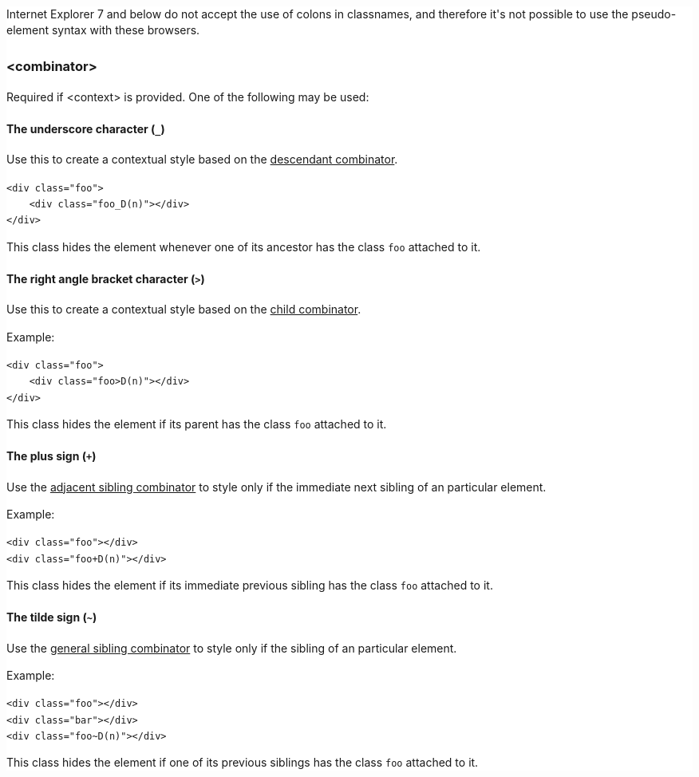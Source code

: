 <p class="noteBox important">Internet Explorer 7 and below do not accept the use of colons in classnames, and therefore it&#39;s not possible to use the pseudo-element syntax with these browsers.</p>

<h3 id="combinator">&lt;combinator&gt;</h3>
<p>Required if &lt;context&gt; is provided. One of the following may be used:</p>

<h4 id="the-underscore-character-_-">The underscore character (<code>_</code>)</h4>
<p>Use this to create a contextual style based on the <a href="http://www.w3.org/wiki/CSS/Selectors/combinators/descendant">descendant combinator</a>.</p>
<pre><code class="lang-html">&lt;<span class="hljs-keyword">div</span> <span class="hljs-type">class</span>=<span class="hljs-string">"foo"</span>&gt;
    &lt;<span class="hljs-keyword">div</span> <span class="hljs-type">class</span>=<span class="hljs-string">"foo_D(n)"</span>&gt;&lt;/<span class="hljs-keyword">div</span>&gt;
&lt;/<span class="hljs-keyword">div</span>&gt;
</code></pre>
<p>This class hides the element whenever one of its ancestor has the class <code>foo</code> attached to it.</p>

<h4 id="the-right-angle-bracket-character-">The right angle bracket character (<code>&gt;</code>)</h4>
<p>Use this to create a contextual style based on the <a href="http://www.w3.org/wiki/CSS/Selectors/combinators/child">child combinator</a>.</p>
<p>Example:</p>
<pre><code class="lang-html">&lt;<span class="hljs-keyword">div</span> <span class="hljs-type">class</span>=<span class="hljs-string">"foo"</span>&gt;
    &lt;<span class="hljs-keyword">div</span> <span class="hljs-type">class</span>=<span class="hljs-string">"foo&gt;D(n)"</span>&gt;&lt;/<span class="hljs-keyword">div</span>&gt;
&lt;/<span class="hljs-keyword">div</span>&gt;
</code></pre>
<p>This class hides the element if its parent has the class <code>foo</code> attached to it.</p>

<h4 id="the-plus-sign-">The plus sign (<code>+</code>)</h4>
<p>Use the <a href="http://www.w3.org/wiki/CSS/Selectors/combinators/adjacent">adjacent sibling combinator</a> to style only if the immediate next sibling of an particular element.</p>
<p>Example:</p>
<pre><code class="lang-html">&lt;<span class="hljs-keyword">div</span> <span class="hljs-type">class</span>=<span class="hljs-string">"foo"</span>&gt;&lt;/<span class="hljs-keyword">div</span>&gt;
&lt;<span class="hljs-keyword">div</span> <span class="hljs-type">class</span>=<span class="hljs-string">"foo+D(n)"</span>&gt;&lt;/<span class="hljs-keyword">div</span>&gt;
</code></pre>
<p>This class hides the element if its immediate previous sibling has the class <code>foo</code> attached to it.</p>

<h4 id="the-tilde-sign-">The tilde sign (<code>~</code>)</h4>
<p>Use the <a href="https://developer.mozilla.org/en-US/docs/Web/CSS/General_sibling_combinator">general sibling combinator</a> to style only if the sibling of an particular element.</p>
<p>Example:</p>
<pre><code class="lang-html">&lt;<span class="hljs-keyword">div</span> <span class="hljs-type">class</span>=<span class="hljs-string">"foo"</span>&gt;&lt;/<span class="hljs-keyword">div</span>&gt;
&lt;<span class="hljs-keyword">div</span> <span class="hljs-type">class</span>=<span class="hljs-string">"bar"</span>&gt;&lt;/<span class="hljs-keyword">div</span>&gt;
&lt;<span class="hljs-keyword">div</span> <span class="hljs-type">class</span>=<span class="hljs-string">"foo~D(n)"</span>&gt;&lt;/<span class="hljs-keyword">div</span>&gt;
</code></pre>
<p>This class hides the element if one of its previous siblings has the class <code>foo</code> attached to it.</p>
